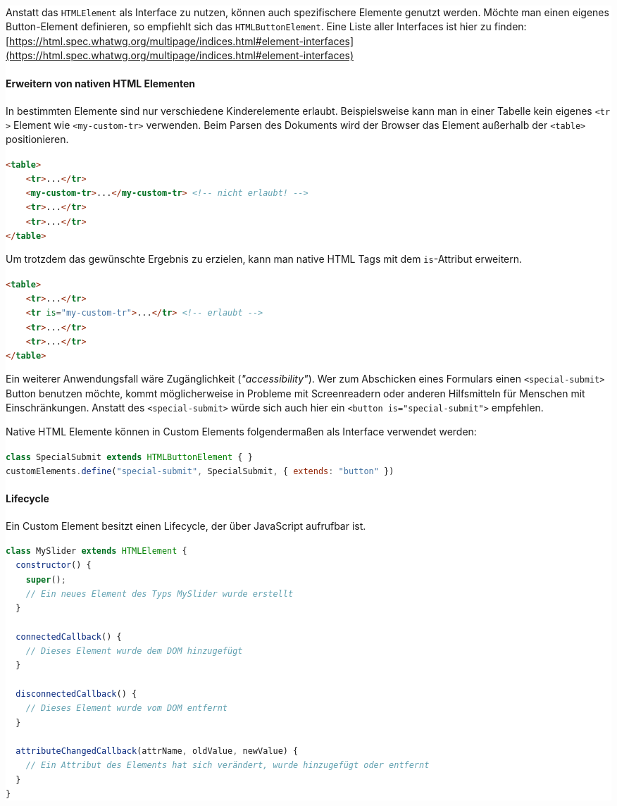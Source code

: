 Anstatt das `HTMLElement` als Interface zu nutzen, können auch spezifischere Elemente genutzt werden. Möchte man einen eigenes Button-Element definieren, so empfiehlt sich das `HTMLButtonElement`. Eine Liste aller Interfaces ist hier zu finden: [https://html.spec.whatwg.org/multipage/indices.html#element-interfaces](https://html.spec.whatwg.org/multipage/indices.html#element-interfaces)


#### Erweitern von nativen HTML Elementen

In bestimmten Elemente sind nur verschiedene Kinderelemente erlaubt. Beispielsweise kann man in einer Tabelle kein eigenes `<tr>` Element wie `<my-custom-tr>` verwenden. Beim Parsen des Dokuments wird der Browser das Element außerhalb der `<table>` positionieren.

```html
<table>
	<tr>...</tr>
	<my-custom-tr>...</my-custom-tr> <!-- nicht erlaubt! -->
	<tr>...</tr>
	<tr>...</tr>
</table>
```

Um trotzdem das gewünschte Ergebnis zu erzielen, kann man native HTML Tags mit dem `is`-Attribut erweitern.

```html
<table>
	<tr>...</tr>
	<tr is="my-custom-tr">...</tr> <!-- erlaubt -->
	<tr>...</tr>
	<tr>...</tr>
</table>
```

Ein weiterer Anwendungsfall wäre Zugänglichkeit (_"accessibility"_). Wer zum Abschicken eines Formulars einen `<special-submit>` Button benutzen möchte, kommt möglicherweise in Probleme mit Screenreadern oder anderen Hilfsmitteln für Menschen mit Einschränkungen. Anstatt des `<special-submit>` würde sich auch hier ein `<button is="special-submit">` empfehlen.

Native HTML Elemente können in Custom Elements folgendermaßen als Interface verwendet werden:

```js
class SpecialSubmit extends HTMLButtonElement { }
customElements.define("special-submit", SpecialSubmit, { extends: "button" })
```

#### Lifecycle

Ein Custom Element besitzt einen Lifecycle, der über JavaScript aufrufbar ist.

```js
class MySlider extends HTMLElement {
  constructor() {
    super();
    // Ein neues Element des Typs MySlider wurde erstellt
  }

  connectedCallback() {
    // Dieses Element wurde dem DOM hinzugefügt
  }

  disconnectedCallback() {
    // Dieses Element wurde vom DOM entfernt
  }

  attributeChangedCallback(attrName, oldValue, newValue) {
    // Ein Attribut des Elements hat sich verändert, wurde hinzugefügt oder entfernt
  }
}
```
